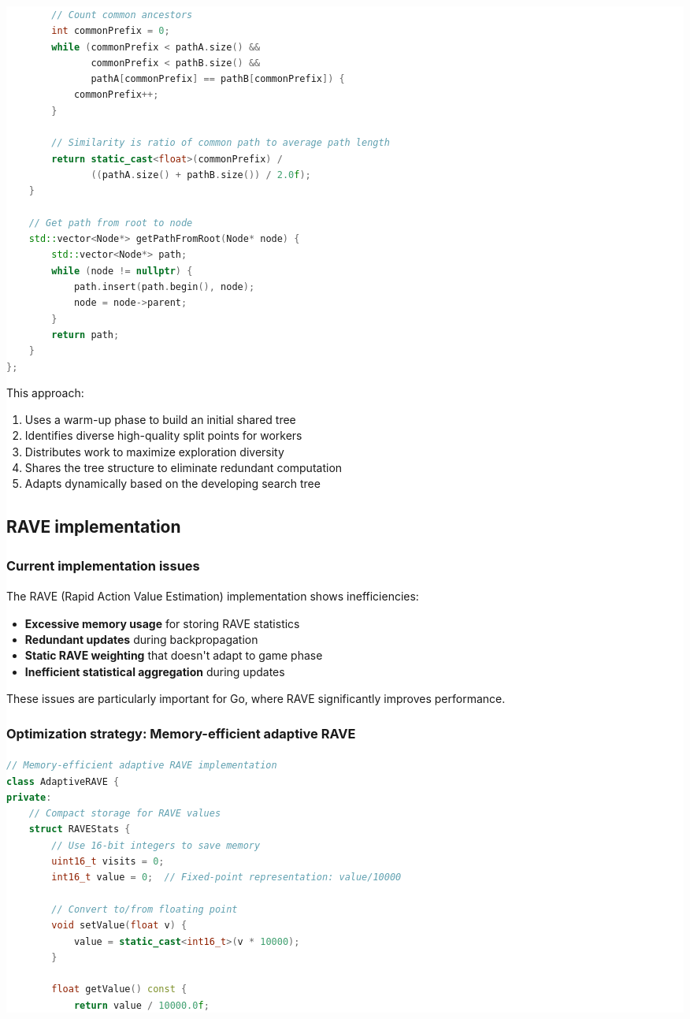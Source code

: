 ```cpp
        // Count common ancestors
        int commonPrefix = 0;
        while (commonPrefix < pathA.size() && 
               commonPrefix < pathB.size() && 
               pathA[commonPrefix] == pathB[commonPrefix]) {
            commonPrefix++;
        }
        
        // Similarity is ratio of common path to average path length
        return static_cast<float>(commonPrefix) / 
               ((pathA.size() + pathB.size()) / 2.0f);
    }
    
    // Get path from root to node
    std::vector<Node*> getPathFromRoot(Node* node) {
        std::vector<Node*> path;
        while (node != nullptr) {
            path.insert(path.begin(), node);
            node = node->parent;
        }
        return path;
    }
};
```

This approach:
1. Uses a warm-up phase to build an initial shared tree
2. Identifies diverse high-quality split points for workers
3. Distributes work to maximize exploration diversity
4. Shares the tree structure to eliminate redundant computation
5. Adapts dynamically based on the developing search tree

## RAVE implementation

### Current implementation issues

The RAVE (Rapid Action Value Estimation) implementation shows inefficiencies:

- **Excessive memory usage** for storing RAVE statistics
- **Redundant updates** during backpropagation
- **Static RAVE weighting** that doesn't adapt to game phase
- **Inefficient statistical aggregation** during updates

These issues are particularly important for Go, where RAVE significantly improves performance.

### Optimization strategy: Memory-efficient adaptive RAVE

```cpp
// Memory-efficient adaptive RAVE implementation
class AdaptiveRAVE {
private:
    // Compact storage for RAVE values
    struct RAVEStats {
        // Use 16-bit integers to save memory
        uint16_t visits = 0;
        int16_t value = 0;  // Fixed-point representation: value/10000
        
        // Convert to/from floating point
        void setValue(float v) {
            value = static_cast<int16_t>(v * 10000);
        }
        
        float getValue() const {
            return value / 10000.0f;
```